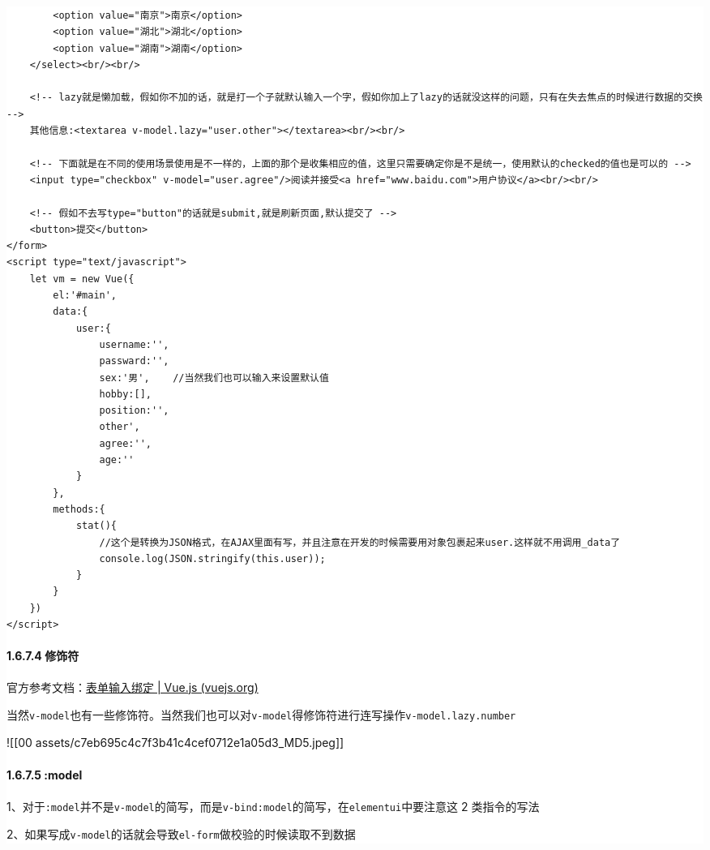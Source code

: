 ```vue
		<option value="南京">南京</option>
		<option value="湖北">湖北</option>
		<option value="湖南">湖南</option>
	</select><br/><br/>

    <!-- lazy就是懒加载，假如你不加的话，就是打一个子就默认输入一个字，假如你加上了lazy的话就没这样的问题，只有在失去焦点的时候进行数据的交换 -->
	其他信息:<textarea v-model.lazy="user.other"></textarea><br/><br/>

	<!-- 下面就是在不同的使用场景使用是不一样的，上面的那个是收集相应的值，这里只需要确定你是不是统一，使用默认的checked的值也是可以的 -->
	<input type="checkbox" v-model="user.agree"/>阅读并接受<a href="www.baidu.com">用户协议</a><br/><br/>

	<!-- 假如不去写type="button"的话就是submit,就是刷新页面,默认提交了 -->
	<button>提交</button>
</form>
<script type="text/javascript">
	let vm = new Vue({
		el:'#main',
		data:{
            user:{
            	username:'',
				passward:'',
				sex:'男',	//当然我们也可以输入来设置默认值
				hobby:[],
				position:'',
				other',
				agree:'',
				age:''
            }
		},
		methods:{
			stat(){
               	//这个是转换为JSON格式，在AJAX里面有写，并且注意在开发的时候需要用对象包裹起来user.这样就不用调用_data了
				console.log(JSON.stringify(this.user));
			}
		}
	})
</script>
```

#### 1.6.7.4 修饰符

官方参考文档：[表单输入绑定 | Vue.js (vuejs.org)](https://cn.vuejs.org/guide/essentials/forms.html)

当然`v-model`也有一些修饰符。当然我们也可以对`v-model`得修饰符进行连写操作`v-model.lazy.number`

![[00 assets/c7eb695c4c7f3b41c4cef0712e1a05d3_MD5.jpeg]]

#### 1.6.7.5 :model

1、对于`:model`并不是`v-model`的简写，而是`v-bind:model`的简写，在`elementui`中要注意这 2 类指令的写法

2、如果写成`v-model`的话就会导致`el-form`做校验的时候读取不到数据

